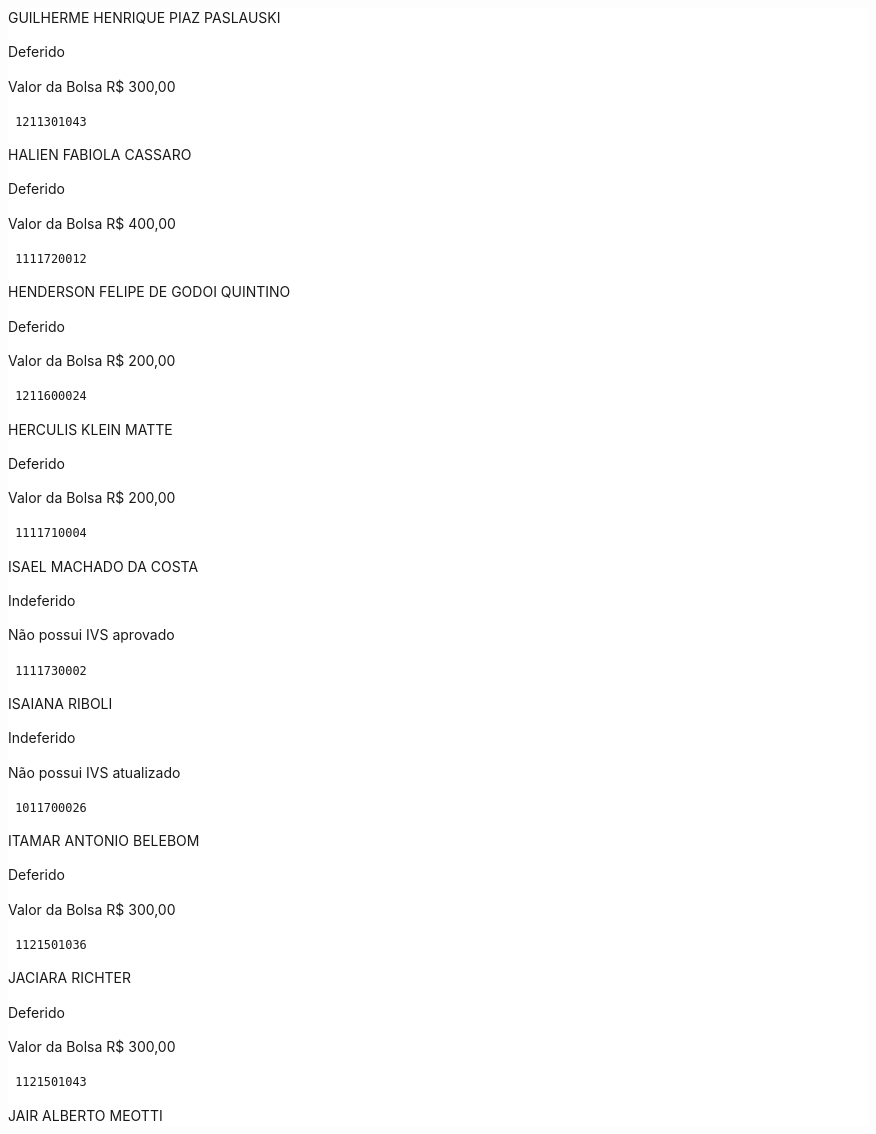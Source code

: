    GUILHERME HENRIQUE PIAZ PASLAUSKI

   Deferido

   Valor da Bolsa R$ 300,00

     1211301043

   HALIEN FABIOLA CASSARO

   Deferido

   Valor da Bolsa R$ 400,00

     1111720012

   HENDERSON FELIPE DE GODOI QUINTINO

   Deferido

   Valor da Bolsa R$ 200,00

     1211600024

   HERCULIS KLEIN MATTE

   Deferido

   Valor da Bolsa R$ 200,00

     1111710004

   ISAEL MACHADO DA COSTA

   Indeferido

   Não possui IVS aprovado

     1111730002

   ISAIANA RIBOLI

   Indeferido

   Não possui IVS atualizado

     1011700026

   ITAMAR ANTONIO BELEBOM

   Deferido

   Valor da Bolsa R$ 300,00

     1121501036

   JACIARA RICHTER

   Deferido

   Valor da Bolsa R$ 300,00

     1121501043

   JAIR ALBERTO MEOTTI
